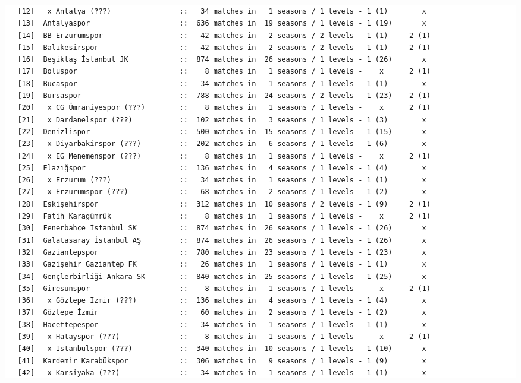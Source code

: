 ```
   [12]   x Antalya (???)                ::   34 matches in   1 seasons / 1 levels - 1 (1)        x      
   [13]  Antalyaspor                     ::  636 matches in  19 seasons / 1 levels - 1 (19)       x      
   [14]  BB Erzurumspor                  ::   42 matches in   2 seasons / 2 levels - 1 (1)     2 (1)     
   [15]  Balıkesirspor                   ::   42 matches in   2 seasons / 2 levels - 1 (1)     2 (1)     
   [16]  Beşiktaş İstanbul JK            ::  874 matches in  26 seasons / 1 levels - 1 (26)       x      
   [17]  Boluspor                        ::    8 matches in   1 seasons / 1 levels -    x      2 (1)     
   [18]  Bucaspor                        ::   34 matches in   1 seasons / 1 levels - 1 (1)        x      
   [19]  Bursaspor                       ::  788 matches in  24 seasons / 2 levels - 1 (23)    2 (1)     
   [20]   x CG Ümraniyespor (???)        ::    8 matches in   1 seasons / 1 levels -    x      2 (1)     
   [21]   x Dardanelspor (???)           ::  102 matches in   3 seasons / 1 levels - 1 (3)        x      
   [22]  Denizlispor                     ::  500 matches in  15 seasons / 1 levels - 1 (15)       x      
   [23]   x Diyarbakirspor (???)         ::  202 matches in   6 seasons / 1 levels - 1 (6)        x      
   [24]   x EG Menemenspor (???)         ::    8 matches in   1 seasons / 1 levels -    x      2 (1)     
   [25]  Elazığspor                      ::  136 matches in   4 seasons / 1 levels - 1 (4)        x      
   [26]   x Erzurum (???)                ::   34 matches in   1 seasons / 1 levels - 1 (1)        x      
   [27]   x Erzurumspor (???)            ::   68 matches in   2 seasons / 1 levels - 1 (2)        x      
   [28]  Eskişehirspor                   ::  312 matches in  10 seasons / 2 levels - 1 (9)     2 (1)     
   [29]  Fatih Karagümrük                ::    8 matches in   1 seasons / 1 levels -    x      2 (1)     
   [30]  Fenerbahçe İstanbul SK          ::  874 matches in  26 seasons / 1 levels - 1 (26)       x      
   [31]  Galatasaray İstanbul AŞ         ::  874 matches in  26 seasons / 1 levels - 1 (26)       x      
   [32]  Gaziantepspor                   ::  780 matches in  23 seasons / 1 levels - 1 (23)       x      
   [33]  Gazişehir Gaziantep FK          ::   26 matches in   1 seasons / 1 levels - 1 (1)        x      
   [34]  Gençlerbirliği Ankara SK        ::  840 matches in  25 seasons / 1 levels - 1 (25)       x      
   [35]  Giresunspor                     ::    8 matches in   1 seasons / 1 levels -    x      2 (1)     
   [36]   x Göztepe Izmir (???)          ::  136 matches in   4 seasons / 1 levels - 1 (4)        x      
   [37]  Göztepe İzmir                   ::   60 matches in   2 seasons / 1 levels - 1 (2)        x      
   [38]  Hacettepespor                   ::   34 matches in   1 seasons / 1 levels - 1 (1)        x      
   [39]   x Hatayspor (???)              ::    8 matches in   1 seasons / 1 levels -    x      2 (1)     
   [40]   x Istanbulspor (???)           ::  340 matches in  10 seasons / 1 levels - 1 (10)       x      
   [41]  Kardemir Karabükspor            ::  306 matches in   9 seasons / 1 levels - 1 (9)        x      
   [42]   x Karsiyaka (???)              ::   34 matches in   1 seasons / 1 levels - 1 (1)        x      
```